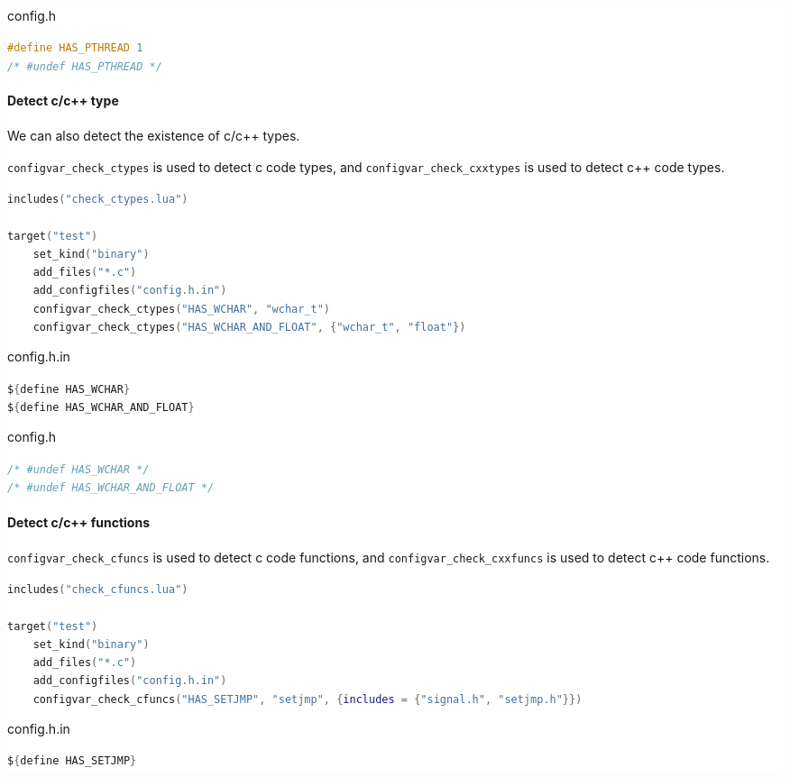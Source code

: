 config.h

```c
#define HAS_PTHREAD 1
/* #undef HAS_PTHREAD */
```

#### Detect c/c++ type

We can also detect the existence of c/c++ types.

`configvar_check_ctypes` is used to detect c code types, and `configvar_check_cxxtypes` is used to detect c++ code types.

```lua
includes("check_ctypes.lua")

target("test")
    set_kind("binary")
    add_files("*.c")
    add_configfiles("config.h.in")
    configvar_check_ctypes("HAS_WCHAR", "wchar_t")
    configvar_check_ctypes("HAS_WCHAR_AND_FLOAT", {"wchar_t", "float"})
```

config.h.in

```c
${define HAS_WCHAR}
${define HAS_WCHAR_AND_FLOAT}
```

config.h

```c
/* #undef HAS_WCHAR */
/* #undef HAS_WCHAR_AND_FLOAT */
```

#### Detect c/c++ functions

`configvar_check_cfuncs` is used to detect c code functions, and `configvar_check_cxxfuncs` is used to detect c++ code functions.

```lua
includes("check_cfuncs.lua")

target("test")
    set_kind("binary")
    add_files("*.c")
    add_configfiles("config.h.in")
    configvar_check_cfuncs("HAS_SETJMP", "setjmp", {includes = {"signal.h", "setjmp.h"}})
```

config.h.in

```c
${define HAS_SETJMP}
```

